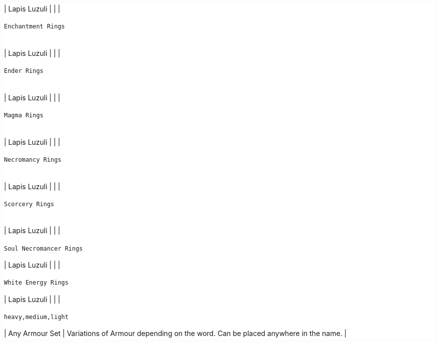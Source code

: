 </code></pre>                             | Lapis Luzuli                                           |                                                                                     |
| <pre><code>Enchantment Rings    
</code></pre>                         | Lapis Luzuli                                           |                                                                                     |
| <pre><code>Ender Rings    
</code></pre>                               | Lapis Luzuli                                           |                                                                                     |
| <pre><code>Magma Rings    
</code></pre>                               | Lapis Luzuli                                           |                                                                                     |
| <pre><code>Necromancy Rings    
</code></pre>                          | Lapis Luzuli                                           |                                                                                     |
| <pre><code>Scorcery Rings    
</code></pre>                            | Lapis Luzuli                                           |                                                                                     |
| <pre><code>Soul Necromancer Rings
</code></pre>                        | Lapis Luzuli                                           |                                                                                     |
| <pre><code>White Energy Rings
</code></pre>                            | Lapis Luzuli                                           |                                                                                     |
| <pre><code>heavy,medium,light
</code></pre>                            | Any Armour Set                                         | Variations of Armour depending on the word. Can be placed anywhere in the name.     |
